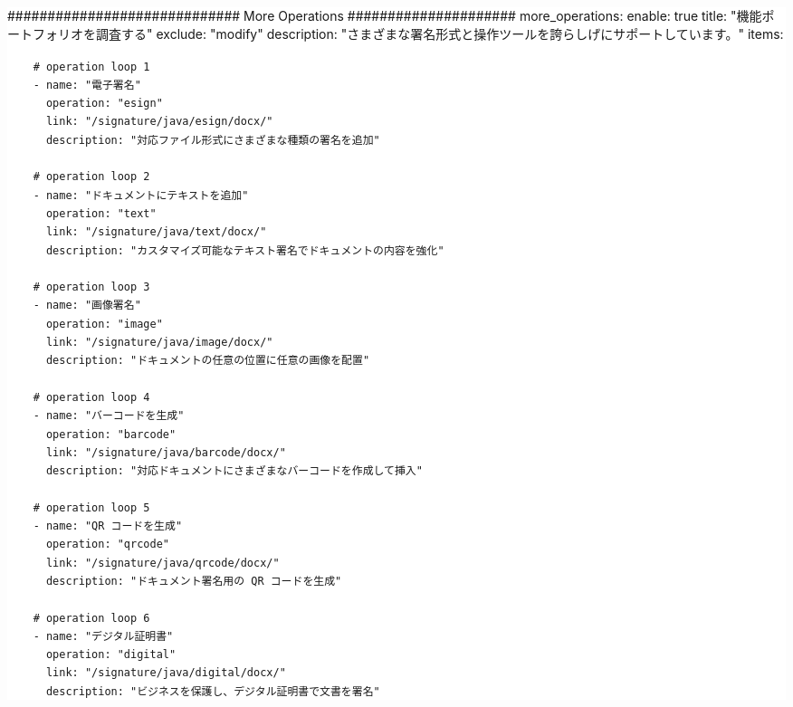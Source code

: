 
############################# More Operations #####################
more_operations:
    enable: true
    title: "機能ポートフォリオを調査する"
    exclude: "modify"
    description: "さまざまな署名形式と操作ツールを誇らしげにサポートしています。"
    items: 
          
        # operation loop 1
        - name: "電子署名"
          operation: "esign"
          link: "/signature/java/esign/docx/"
          description: "対応ファイル形式にさまざまな種類の署名を追加"

        # operation loop 2
        - name: "ドキュメントにテキストを追加"
          operation: "text"
          link: "/signature/java/text/docx/"
          description: "カスタマイズ可能なテキスト署名でドキュメントの内容を強化"

        # operation loop 3
        - name: "画像署名"
          operation: "image"
          link: "/signature/java/image/docx/"
          description: "ドキュメントの任意の位置に任意の画像を配置"

        # operation loop 4
        - name: "バーコードを生成"
          operation: "barcode"
          link: "/signature/java/barcode/docx/"
          description: "対応ドキュメントにさまざまなバーコードを作成して挿入"

        # operation loop 5
        - name: "QR コードを生成"
          operation: "qrcode"
          link: "/signature/java/qrcode/docx/"
          description: "ドキュメント署名用の QR コードを生成"
          
        # operation loop 6
        - name: "デジタル証明書"
          operation: "digital"
          link: "/signature/java/digital/docx/"
          description: "ビジネスを保護し、デジタル証明書で文書を署名"
